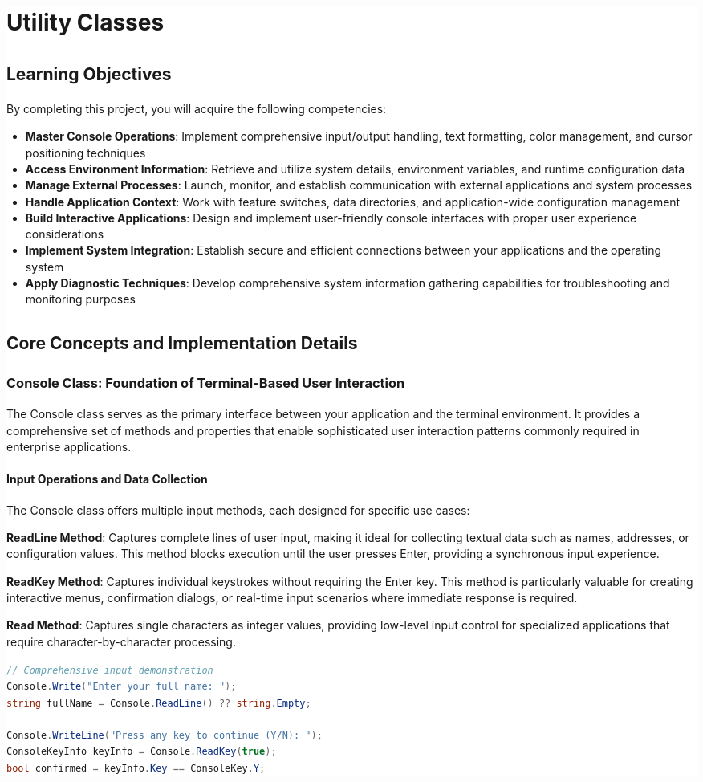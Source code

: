# Utility Classes

## Learning Objectives

By completing this project, you will acquire the following competencies:
- **Master Console Operations**: Implement comprehensive input/output handling, text formatting, color management, and cursor positioning techniques
- **Access Environment Information**: Retrieve and utilize system details, environment variables, and runtime configuration data
- **Manage External Processes**: Launch, monitor, and establish communication with external applications and system processes
- **Handle Application Context**: Work with feature switches, data directories, and application-wide configuration management
- **Build Interactive Applications**: Design and implement user-friendly console interfaces with proper user experience considerations
- **Implement System Integration**: Establish secure and efficient connections between your applications and the operating system
- **Apply Diagnostic Techniques**: Develop comprehensive system information gathering capabilities for troubleshooting and monitoring purposes

## Core Concepts and Implementation Details

### Console Class: Foundation of Terminal-Based User Interaction

The Console class serves as the primary interface between your application and the terminal environment. It provides a comprehensive set of methods and properties that enable sophisticated user interaction patterns commonly required in enterprise applications.

#### Input Operations and Data Collection
The Console class offers multiple input methods, each designed for specific use cases:

**ReadLine Method**: Captures complete lines of user input, making it ideal for collecting textual data such as names, addresses, or configuration values. This method blocks execution until the user presses Enter, providing a synchronous input experience.

**ReadKey Method**: Captures individual keystrokes without requiring the Enter key. This method is particularly valuable for creating interactive menus, confirmation dialogs, or real-time input scenarios where immediate response is required.

**Read Method**: Captures single characters as integer values, providing low-level input control for specialized applications that require character-by-character processing.

```csharp
// Comprehensive input demonstration
Console.Write("Enter your full name: ");
string fullName = Console.ReadLine() ?? string.Empty;

Console.WriteLine("Press any key to continue (Y/N): ");
ConsoleKeyInfo keyInfo = Console.ReadKey(true);
bool confirmed = keyInfo.Key == ConsoleKey.Y;
```
